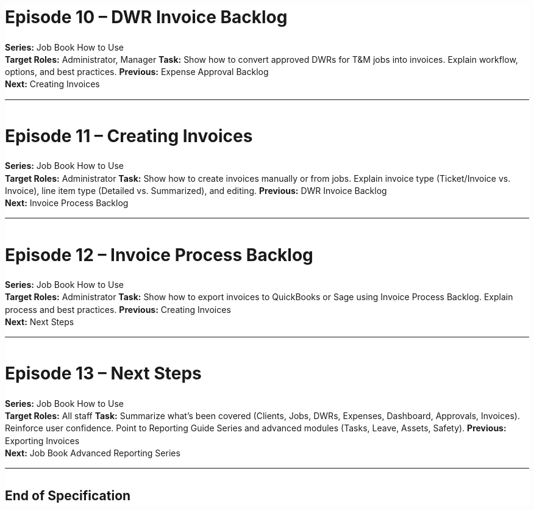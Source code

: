 
# Episode 10 – DWR Invoice Backlog

**Series:** Job Book How to Use  
**Target Roles:** Administrator, Manager
**Task:** Show how to convert approved DWRs for T&M jobs into invoices. Explain workflow, options, and best practices.
**Previous:** Expense Approval Backlog  
**Next:** Creating Invoices

---

# Episode 11 – Creating Invoices

**Series:** Job Book How to Use  
**Target Roles:** Administrator
**Task:** Show how to create invoices manually or from jobs. Explain invoice type (Ticket/Invoice vs. Invoice), line item type (Detailed vs. Summarized), and editing.
**Previous:** DWR Invoice Backlog  
**Next:** Invoice Process Backlog

---

# Episode 12 – Invoice Process Backlog

**Series:** Job Book How to Use  
**Target Roles:** Administrator
**Task:** Show how to export invoices to QuickBooks or Sage using Invoice Process Backlog. Explain process and best practices.
**Previous:** Creating Invoices  
**Next:** Next Steps

---

# Episode 13 – Next Steps

**Series:** Job Book How to Use  
**Target Roles:** All staff
**Task:** Summarize what’s been covered (Clients, Jobs, DWRs, Expenses, Dashboard, Approvals, Invoices). Reinforce user confidence. Point to Reporting Guide Series and advanced modules (Tasks, Leave, Assets, Safety).
**Previous:** Exporting Invoices  
**Next:** Job Book Advanced Reporting Series

---

## End of Specification
